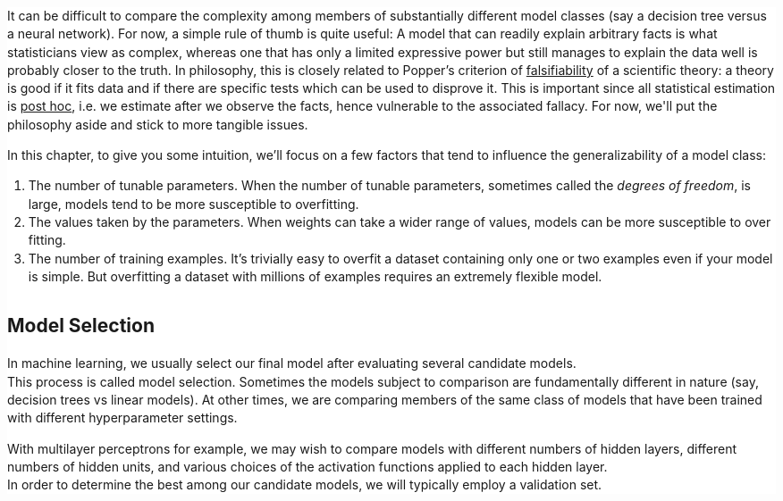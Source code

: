 It can be difficult to compare the complexity among members 
of substantially different model classes 
(say a decision tree versus a neural network). 
For now, a simple rule of thumb is quite useful: 
A model that can readily explain arbitrary facts 
is what statisticians view as complex, 
whereas one that has only a limited expressive power 
but still manages to explain the data well 
is probably closer to the truth. 
In philosophy, this is closely related to Popper’s 
criterion of [falsifiability](https://en.wikipedia.org/wiki/Falsifiability) 
of a scientific theory: a theory is good if it fits data 
and if there are specific tests which can be used to disprove it. 
This is important since all statistical estimation is 
[post hoc](https://en.wikipedia.org/wiki/Post_hoc), 
i.e. we estimate after we observe the facts, 
hence vulnerable to the associated fallacy. 
For now, we'll put the philosophy aside and stick to more tangible issues.

In this chapter, to give you some intuition, 
we’ll focus on a few factors that tend 
to influence the generalizability of a model class:

1. The number of tunable parameters. When the number of tunable parameters, sometimes called the *degrees of freedom*, is large, models tend to be more susceptible to overfitting.
1. The values taken by the parameters. When weights can take a wider range of values, models can be more susceptible to over fitting.
1. The number of training examples. It’s trivially easy to overfit a dataset containing only one or two examples even if your model is simple. But overfitting a dataset with millions of examples requires an extremely flexible model.


## Model Selection

In machine learning, we usually select our final model 
after evaluating several candidate models.  
This process is called model selection.
Sometimes the models subject to comparison 
are fundamentally different in nature 
(say, decision trees vs linear models).
At other times, we are comparing
members of the same class of models 
that have been trained with different hyperparameter settings. 

With multilayer perceptrons for example, 
we may wish to compare models with 
different numbers of hidden layers,
different numbers of hidden units,
and various choices of the activation functions 
applied to each hidden layer.  
In order to determine the best among our candidate models, 
we will typically employ a validation set.
